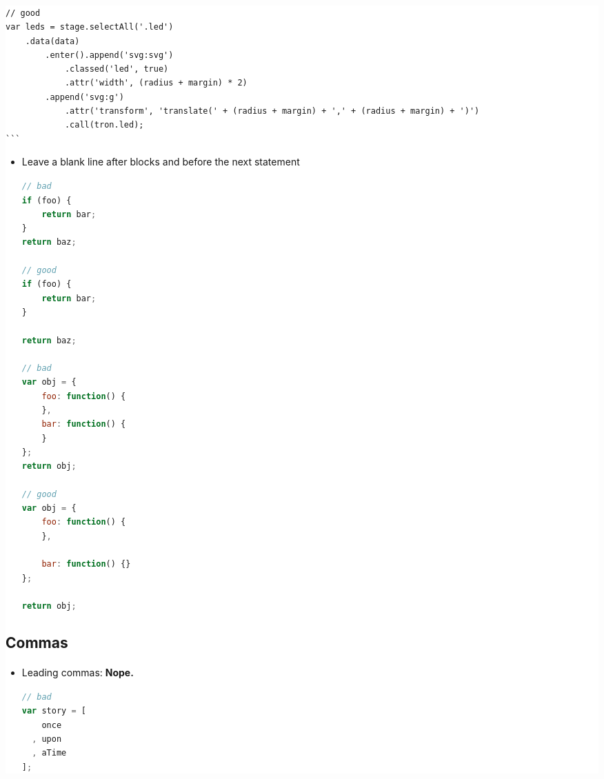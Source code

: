 	// good
	var leds = stage.selectAll('.led')
		.data(data)
			.enter().append('svg:svg')
				.classed('led', true)
				.attr('width', (radius + margin) * 2)
			.append('svg:g')
				.attr('transform', 'translate(' + (radius + margin) + ',' + (radius + margin) + ')')
				.call(tron.led);
	```

- Leave a blank line after blocks and before the next statement

	```javascript
	// bad
	if (foo) {
		return bar;
	}
	return baz;
	
	// good
	if (foo) {
		return bar;
	}
	
	return baz;
	
	// bad
	var obj = {
		foo: function() {
		},
		bar: function() {
		}
	};
	return obj;
	
	// good
	var obj = {
		foo: function() {
		},
		
		bar: function() {}
	};
	
	return obj;
	```




## Commas

- Leading commas: **Nope.**

	```javascript
	// bad
	var story = [
		once
	  , upon
	  , aTime
	];
	